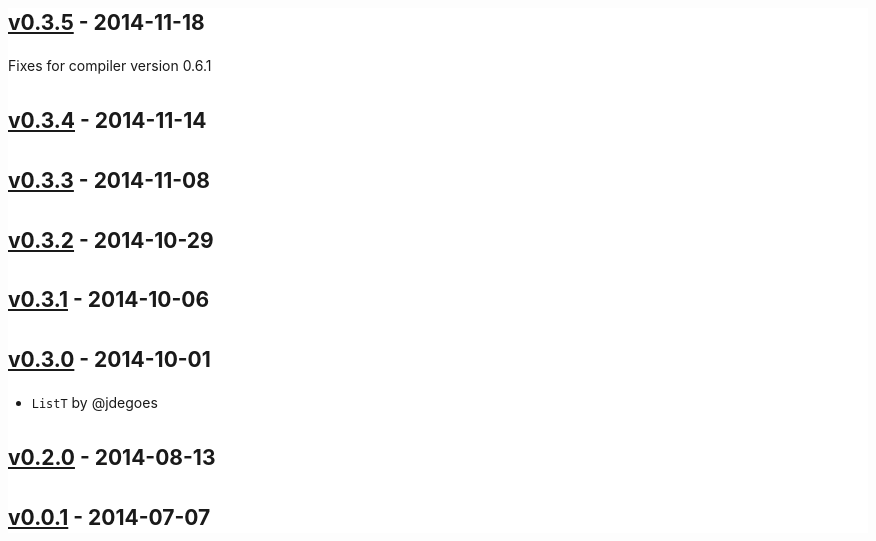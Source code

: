 

## [v0.3.5](https://github.com/purescript/purescript-lists/releases/tag/v0.3.5) - 2014-11-18

Fixes for compiler version 0.6.1

## [v0.3.4](https://github.com/purescript/purescript-lists/releases/tag/v0.3.4) - 2014-11-14



## [v0.3.3](https://github.com/purescript/purescript-lists/releases/tag/v0.3.3) - 2014-11-08



## [v0.3.2](https://github.com/purescript/purescript-lists/releases/tag/v0.3.2) - 2014-10-29



## [v0.3.1](https://github.com/purescript/purescript-lists/releases/tag/v0.3.1) - 2014-10-06



## [v0.3.0](https://github.com/purescript/purescript-lists/releases/tag/v0.3.0) - 2014-10-01

- `ListT` by @jdegoes

## [v0.2.0](https://github.com/purescript/purescript-lists/releases/tag/v0.2.0) - 2014-08-13



## [v0.0.1](https://github.com/purescript/purescript-lists/releases/tag/v0.0.1) - 2014-07-07


